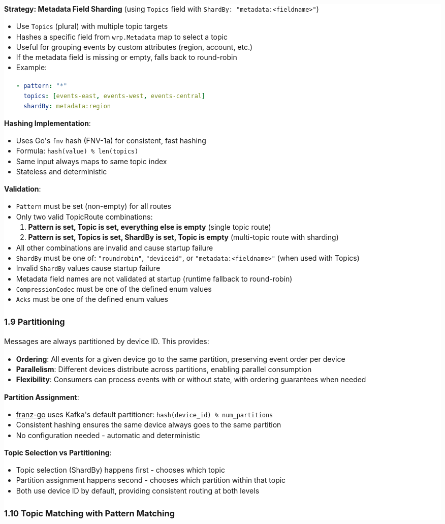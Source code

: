 **Strategy: Metadata Field Sharding** (using `Topics` field with `ShardBy: "metadata:<fieldname>"`)
- Use `Topics` (plural) with multiple topic targets
- Hashes a specific field from `wrp.Metadata` map to select a topic
- Useful for grouping events by custom attributes (region, account, etc.)
- If the metadata field is missing or empty, falls back to round-robin
- Example:
  ```yaml
  - pattern: "*"
    topics: [events-east, events-west, events-central]
    shardBy: metadata:region
  ```

**Hashing Implementation**:
- Uses Go's `fnv` hash (FNV-1a) for consistent, fast hashing
- Formula: `hash(value) % len(topics)`
- Same input always maps to same topic index
- Stateless and deterministic

**Validation**:
- `Pattern` must be set (non-empty) for all routes
- Only two valid TopicRoute combinations:
  1. **Pattern is set, Topic is set, everything else is empty** (single topic route)
  2. **Pattern is set, Topics is set, ShardBy is set, Topic is empty** (multi-topic route with sharding)
- All other combinations are invalid and cause startup failure
- `ShardBy` must be one of: `"roundrobin"`, `"deviceid"`, or `"metadata:<fieldname>"` (when used with Topics)
- Invalid `ShardBy` values cause startup failure
- Metadata field names are not validated at startup (runtime fallback to round-robin)
- `CompressionCodec` must be one of the defined enum values
- `Acks` must be one of the defined enum values

### 1.9 Partitioning

Messages are always partitioned by device ID. This provides:
- **Ordering**: All events for a given device go to the same partition, preserving event order per device
- **Parallelism**: Different devices distribute across partitions, enabling parallel consumption
- **Flexibility**: Consumers can process events with or without state, with ordering guarantees when needed

**Partition Assignment**:
- [franz-go](https://github.com/twmb/franz-go) uses Kafka's default partitioner: `hash(device_id) % num_partitions`
- Consistent hashing ensures the same device always goes to the same partition
- No configuration needed - automatic and deterministic

**Topic Selection vs Partitioning**:
- Topic selection (ShardBy) happens first - chooses which topic
- Partition assignment happens second - chooses which partition within that topic
- Both use device ID by default, providing consistent routing at both levels

### 1.10 Topic Matching with Pattern Matching

